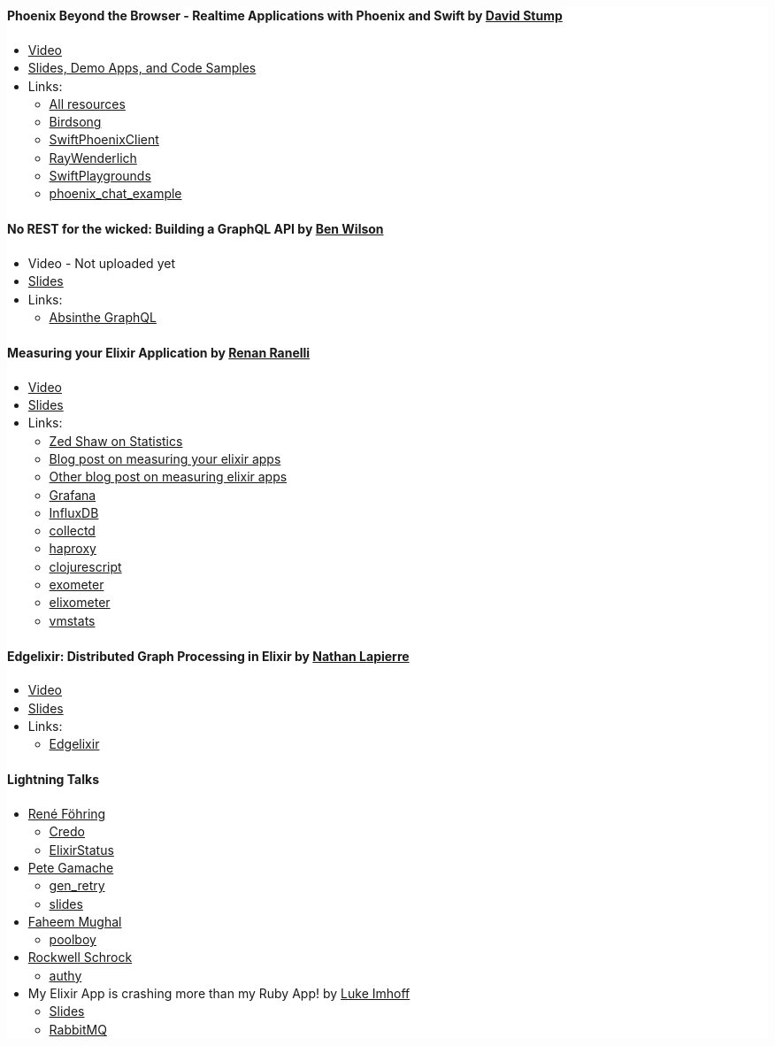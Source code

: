 #### Phoenix Beyond the Browser - Realtime Applications with Phoenix and Swift by [David Stump](https://twitter.com/davidstump)

- [Video](https://www.youtube.com/watch?v=7vBc0Q-nwUI)
- [Slides, Demo Apps, and Code Samples](https://github.com/davidstump/phoenix_beyond_the_browser)
- Links:
    + [All resources](https://github.com/davidstump/phoenix_beyond_the_browser)
    + [Birdsong](https://github.com/sjrmanning/Birdsong)
    + [SwiftPhoenixClient](https://github.com/davidstump/SwiftPhoenixClient)
    + [RayWenderlich](https://www.raywenderlich.com/)
    + [SwiftPlaygrounds](https://www.apple.com/swift/playgrounds/)
    + [phoenix_chat_example](https://github.com/chrismccord/phoenix_chat_example)

#### No REST for the wicked: Building a GraphQL API by [Ben Wilson](https://twitter.com/benwilson512)

- Video - Not uploaded yet
- [Slides](https://speakerdeck.com/benwilson512/no-rest-for-the-wicked)
- Links:
    + [Absinthe GraphQL](https://github.com/absinthe-graphql/absinthe)

#### Measuring your Elixir Application by [Renan Ranelli](https://twitter.com/renanranelli)

- [Video](https://www.youtube.com/watch?v=3KhzyDDju0Q)
- [Slides](https://speakerdeck.com/rranelli/elixirconf-2016-measuring-your-elixir-app)
- Links:
    + [Zed Shaw on Statistics](https://zedshaw.com/archive/programmers-need-to-learn-statistics-or-i-will-kill-them-all/)
    + [Blog post on measuring your elixir apps](http://milhouseonsoftware.com/2016/05/08/measuring-your-elixir-application/)
    + [Other blog post on measuring elixir apps](http://tech.footballaddicts.com/blog/gathering-metrics-in-elixir-applications)
    + [Grafana](http://grafana.org/)
    + [InfluxDB](https://influxdata.com/)
    + [collectd](https://collectd.org/)
    + [haproxy](http://www.haproxy.org/)
    + [clojurescript](https://github.com/clojure/clojurescript)
    + [exometer](https://github.com/Feuerlabs/exometer)
    + [elixometer](https://github.com/pinterest/elixometer)
    + [vmstats](https://github.com/ferd/vmstats)

#### Edgelixir: Distributed Graph Processing in Elixir by [Nathan Lapierre](https://twitter.com/n_lap)

- [Video](https://www.youtube.com/watch?v=g77VhXrxUJY)
- [Slides](https://speakerdeck.com/nlap/edgelixir-distributed-graph-processing-in-elixir)
- Links:
    + [Edgelixir](https://github.com/nlap/edgelixir)

#### Lightning Talks
- [René Föhring](https://twitter.com/rrrene)
    + [Credo](https://github.com/rrrene/credo)
    + [ElixirStatus](http://elixirstatus.com/)
- [Pete Gamache](https://twitter.com/gamache)
    + [gen_retry](https://github.com/appcues/gen_retry)
    + [slides](http://www.slideshare.net/petegamache/genretry-simple-exponential-backoff-in-elixir)
- [Faheem Mughal](https://twitter.com/hallx)
    + [poolboy](https://github.com/devinus/poolboy)
- [Rockwell Schrock](https://twitter.com/Schrockwell)
    + [authy](https://github.com/schrockwell/authy)
- My Elixir App is crashing more than my Ruby App! by [Luke Imhoff](https://twitter.com/kronicdeth)
    + [Slides](https://speakerdeck.com/kronicdeth/my-elixir-app-is-crashing-more-than-my-ruby-app#)
    + [RabbitMQ](https://www.rabbitmq.com/)